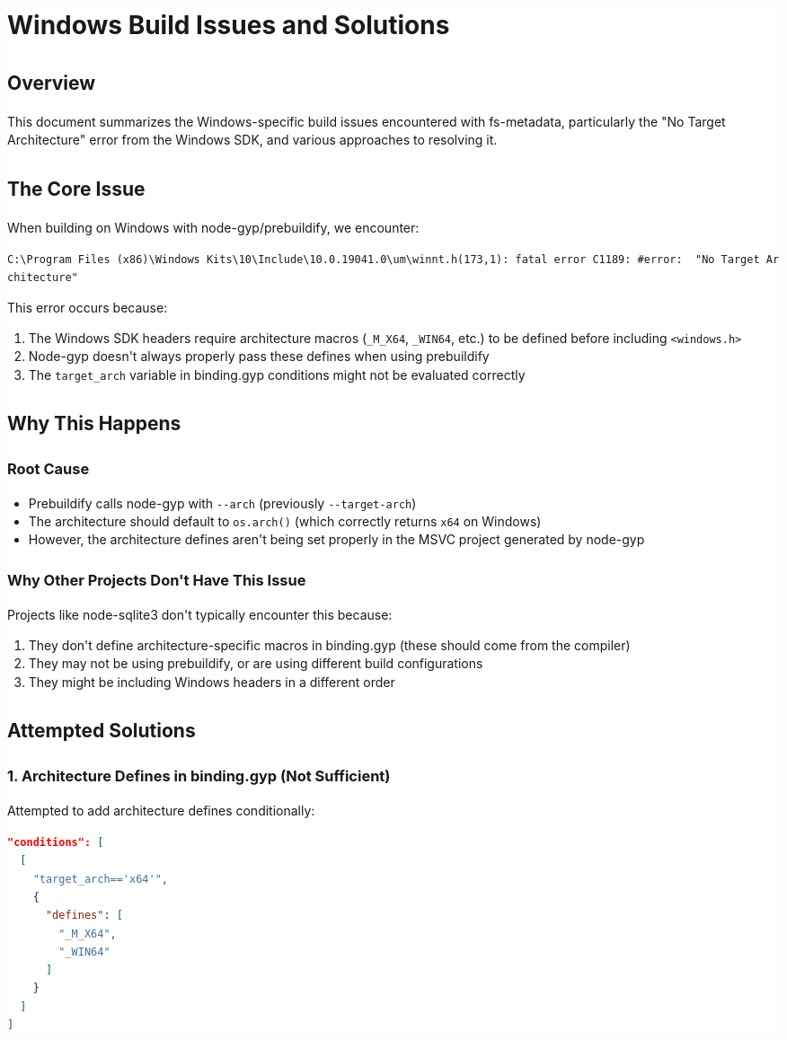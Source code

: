 # Windows Build Issues and Solutions

## Overview

This document summarizes the Windows-specific build issues encountered with fs-metadata, particularly the "No Target Architecture" error from the Windows SDK, and various approaches to resolving it.

## The Core Issue

When building on Windows with node-gyp/prebuildify, we encounter:

```
C:\Program Files (x86)\Windows Kits\10\Include\10.0.19041.0\um\winnt.h(173,1): fatal error C1189: #error:  "No Target Architecture"
```

This error occurs because:

1. The Windows SDK headers require architecture macros (`_M_X64`, `_WIN64`, etc.) to be defined before including `<windows.h>`
2. Node-gyp doesn't always properly pass these defines when using prebuildify
3. The `target_arch` variable in binding.gyp conditions might not be evaluated correctly

## Why This Happens

### Root Cause

- Prebuildify calls node-gyp with `--arch` (previously `--target-arch`)
- The architecture should default to `os.arch()` (which correctly returns `x64` on Windows)
- However, the architecture defines aren't being set properly in the MSVC project generated by node-gyp

### Why Other Projects Don't Have This Issue

Projects like node-sqlite3 don't typically encounter this because:

1. They don't define architecture-specific macros in binding.gyp (these should come from the compiler)
2. They may not be using prebuildify, or are using different build configurations
3. They might be including Windows headers in a different order

## Attempted Solutions

### 1. Architecture Defines in binding.gyp (Not Sufficient)

Attempted to add architecture defines conditionally:

```json
"conditions": [
  [
    "target_arch=='x64'",
    {
      "defines": [
        "_M_X64",
        "_WIN64"
      ]
    }
  ]
]
```
